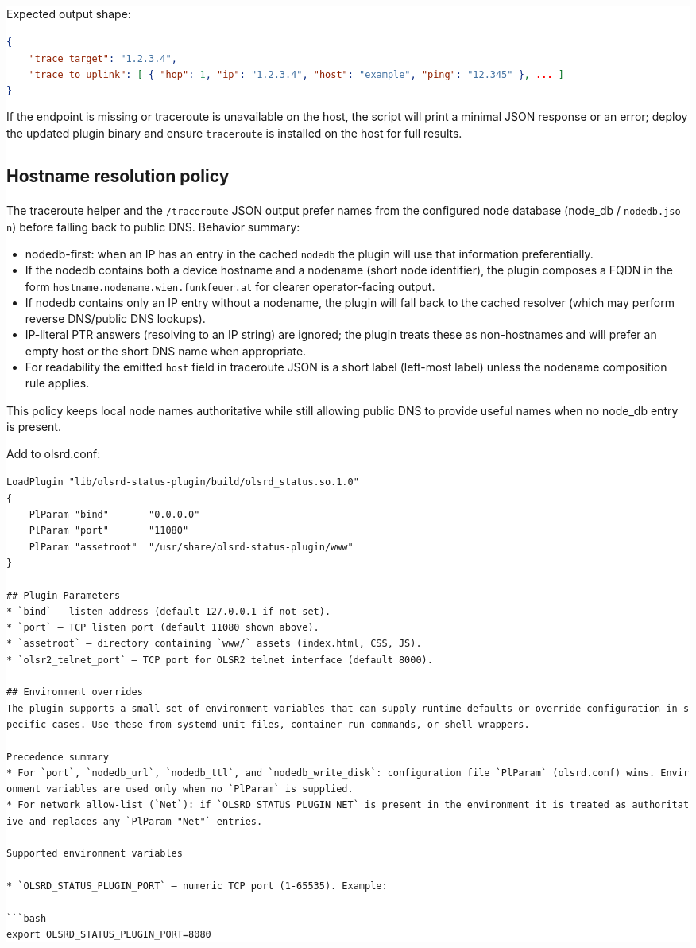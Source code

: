 Expected output shape:

```json
{
    "trace_target": "1.2.3.4",
    "trace_to_uplink": [ { "hop": 1, "ip": "1.2.3.4", "host": "example", "ping": "12.345" }, ... ]
}
```

If the endpoint is missing or traceroute is unavailable on the host, the script will print a minimal JSON response or an error; deploy the updated plugin binary and ensure `traceroute` is installed on the host for full results.

Hostname resolution policy
--------------------------

The traceroute helper and the `/traceroute` JSON output prefer names from the configured node database (node_db / `nodedb.json`) before falling back to public DNS. Behavior summary:

- nodedb-first: when an IP has an entry in the cached `nodedb` the plugin will use that information preferentially.
- If the nodedb contains both a device hostname and a nodename (short node identifier), the plugin composes a FQDN in the form `hostname.nodename.wien.funkfeuer.at` for clearer operator-facing output.
- If nodedb contains only an IP entry without a nodename, the plugin will fall back to the cached resolver (which may perform reverse DNS/public DNS lookups).
- IP-literal PTR answers (resolving to an IP string) are ignored; the plugin treats these as non-hostnames and will prefer an empty host or the short DNS name when appropriate.
- For readability the emitted `host` field in traceroute JSON is a short label (left-most label) unless the nodename composition rule applies.

This policy keeps local node names authoritative while still allowing public DNS to provide useful names when no node_db entry is present.

Add to olsrd.conf:
```
LoadPlugin "lib/olsrd-status-plugin/build/olsrd_status.so.1.0"
{
    PlParam "bind"       "0.0.0.0"
    PlParam "port"       "11080"
    PlParam "assetroot"  "/usr/share/olsrd-status-plugin/www"
}

## Plugin Parameters
* `bind` – listen address (default 127.0.0.1 if not set).
* `port` – TCP listen port (default 11080 shown above).
* `assetroot` – directory containing `www/` assets (index.html, CSS, JS).
* `olsr2_telnet_port` – TCP port for OLSR2 telnet interface (default 8000).

## Environment overrides
The plugin supports a small set of environment variables that can supply runtime defaults or override configuration in specific cases. Use these from systemd unit files, container run commands, or shell wrappers.

Precedence summary
* For `port`, `nodedb_url`, `nodedb_ttl`, and `nodedb_write_disk`: configuration file `PlParam` (olsrd.conf) wins. Environment variables are used only when no `PlParam` is supplied.
* For network allow-list (`Net`): if `OLSRD_STATUS_PLUGIN_NET` is present in the environment it is treated as authoritative and replaces any `PlParam "Net"` entries.

Supported environment variables

* `OLSRD_STATUS_PLUGIN_PORT` – numeric TCP port (1-65535). Example:

```bash
export OLSRD_STATUS_PLUGIN_PORT=8080
```
